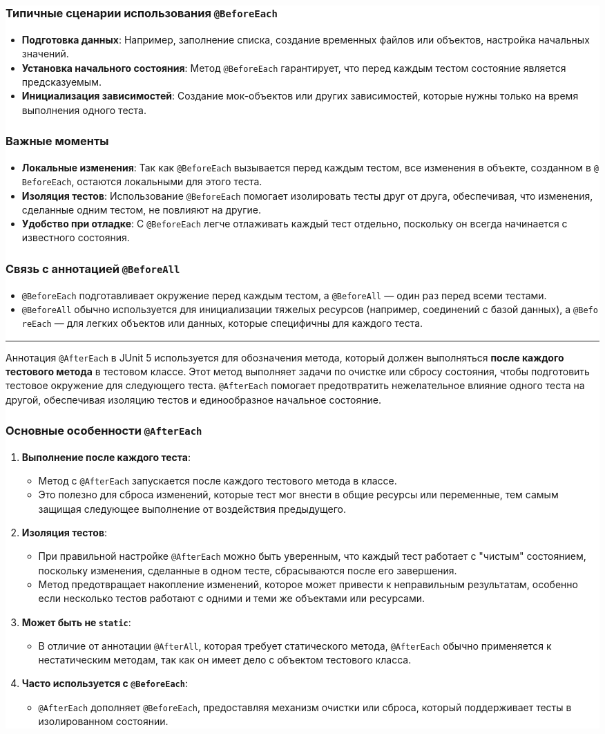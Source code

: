 ### Типичные сценарии использования `@BeforeEach`

- **Подготовка данных**: Например, заполнение списка, создание временных файлов или объектов, настройка начальных значений.
- **Установка начального состояния**: Метод `@BeforeEach` гарантирует, что перед каждым тестом состояние является предсказуемым.
- **Инициализация зависимостей**: Создание мок-объектов или других зависимостей, которые нужны только на время выполнения одного теста.

### Важные моменты

- **Локальные изменения**: Так как `@BeforeEach` вызывается перед каждым тестом, все изменения в объекте, созданном в `@BeforeEach`, остаются локальными для этого теста.
- **Изоляция тестов**: Использование `@BeforeEach` помогает изолировать тесты друг от друга, обеспечивая, что изменения, сделанные одним тестом, не повлияют на другие.
- **Удобство при отладке**: С `@BeforeEach` легче отлаживать каждый тест отдельно, поскольку он всегда начинается с известного состояния.

### Связь с аннотацией `@BeforeAll`

- `@BeforeEach` подготавливает окружение перед каждым тестом, а `@BeforeAll` — один раз перед всеми тестами.
- `@BeforeAll` обычно используется для инициализации тяжелых ресурсов (например, соединений с базой данных), а `@BeforeEach` — для легких объектов или данных, которые специфичны для каждого теста.

---

Аннотация `@AfterEach` в JUnit 5 используется для обозначения метода, который должен выполняться **после каждого тестового метода** в тестовом классе. Этот метод выполняет задачи по очистке или сбросу состояния, чтобы подготовить тестовое окружение для следующего теста. `@AfterEach` помогает предотвратить нежелательное влияние одного теста на другой, обеспечивая изоляцию тестов и единообразное начальное состояние.

### Основные особенности `@AfterEach`

1. **Выполнение после каждого теста**:
   - Метод с `@AfterEach` запускается после каждого тестового метода в классе.
   - Это полезно для сброса изменений, которые тест мог внести в общие ресурсы или переменные, тем самым защищая следующее выполнение от воздействия предыдущего.

2. **Изоляция тестов**:
   - При правильной настройке `@AfterEach` можно быть уверенным, что каждый тест работает с "чистым" состоянием, поскольку изменения, сделанные в одном тесте, сбрасываются после его завершения.
   - Метод предотвращает накопление изменений, которое может привести к неправильным результатам, особенно если несколько тестов работают с одними и теми же объектами или ресурсами.

3. **Может быть не `static`**:
   - В отличие от аннотации `@AfterAll`, которая требует статического метода, `@AfterEach` обычно применяется к нестатическим методам, так как он имеет дело с объектом тестового класса.

4. **Часто используется с `@BeforeEach`**:
   - `@AfterEach` дополняет `@BeforeEach`, предоставляя механизм очистки или сброса, который поддерживает тесты в изолированном состоянии.
